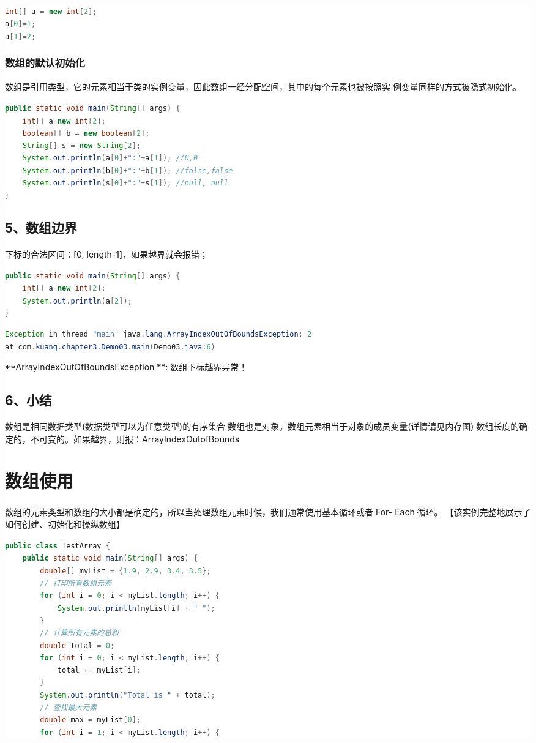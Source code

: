 ```java
int[] a = new int[2];
a[0]=1;
a[1]=2;
```

### 数组的默认初始化

数组是引用类型，它的元素相当于类的实例变量，因此数组一经分配空间，其中的每个元素也被按照实 例变量同样的方式被隐式初始化。

```java
public static void main(String[] args) {
    int[] a=new int[2];
    boolean[] b = new boolean[2];
    String[] s = new String[2];
    System.out.println(a[0]+":"+a[1]); //0,0
    System.out.println(b[0]+":"+b[1]); //false,false
    System.out.println(s[0]+":"+s[1]); //null, null
}
```

## 5、数组边界

下标的合法区间：[0, length-1]，如果越界就会报错；

```java
public static void main(String[] args) {
    int[] a=new int[2];
    System.out.println(a[2]);
}
```

```java
Exception in thread "main" java.lang.ArrayIndexOutOfBoundsException: 2
at com.kuang.chapter3.Demo03.main(Demo03.java:6)
```

**ArrayIndexOutOfBoundsException **: 数组下标越界异常！

## 6、小结

数组是相同数据类型(数据类型可以为任意类型)的有序集合
数组也是对象。数组元素相当于对象的成员变量(详情请见内存图)
数组长度的确定的，不可变的。如果越界，则报：ArrayIndexOutofBounds

# 数组使用

数组的元素类型和数组的大小都是确定的，所以当处理数组元素时候，我们通常使用基本循环或者 For- Each 循环。
【该实例完整地展示了如何创建、初始化和操纵数组】

```java
public class TestArray {
    public static void main(String[] args) {
        double[] myList = {1.9, 2.9, 3.4, 3.5};
        // 打印所有数组元素
        for (int i = 0; i < myList.length; i++) {
        	System.out.println(myList[i] + " ");
        }
        // 计算所有元素的总和
        double total = 0;
        for (int i = 0; i < myList.length; i++) {
        	total += myList[i];
        }
    	System.out.println("Total is " + total);
        // 查找最大元素
        double max = myList[0];
        for (int i = 1; i < myList.length; i++) {
```